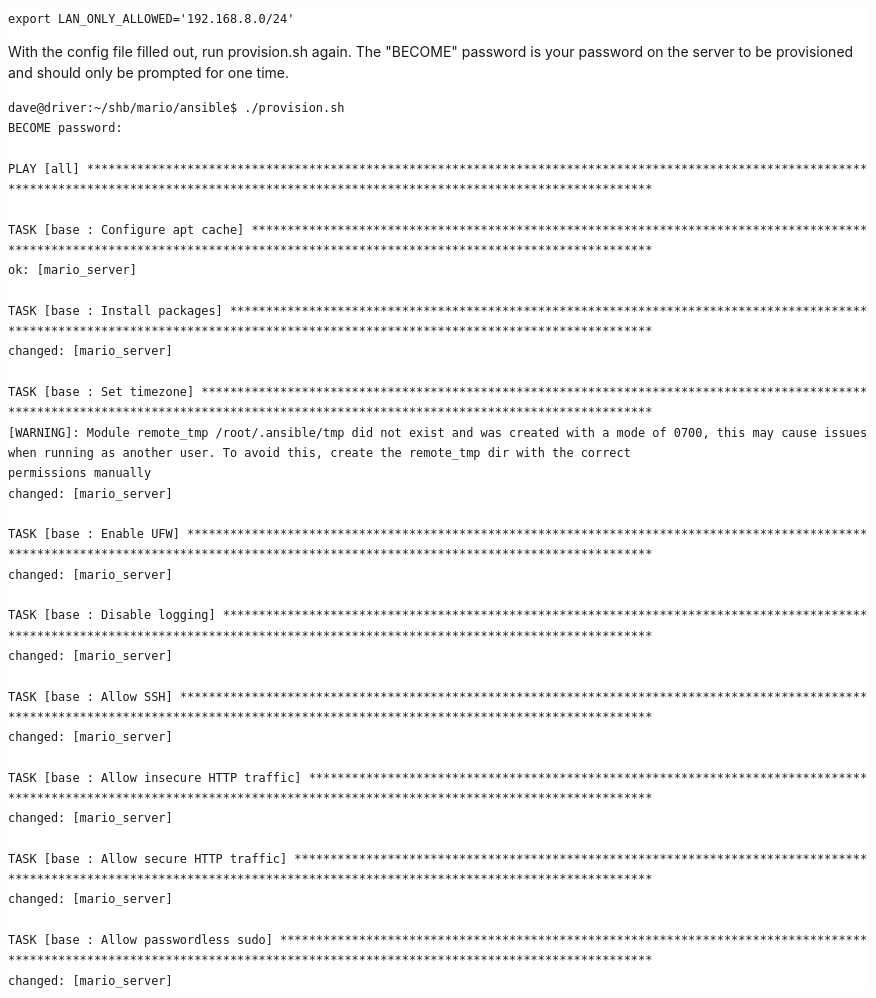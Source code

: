 ```
export LAN_ONLY_ALLOWED='192.168.8.0/24'

```
With the config file filled out, run provision.sh again.  The "BECOME" password is your password on the server to be provisioned and should only be prompted for one time.  

```
dave@driver:~/shb/mario/ansible$ ./provision.sh
BECOME password:

PLAY [all] *******************************************************************************************************************************************************************************************************

TASK [base : Configure apt cache] ********************************************************************************************************************************************************************************
ok: [mario_server]

TASK [base : Install packages] ***********************************************************************************************************************************************************************************
changed: [mario_server]

TASK [base : Set timezone] ***************************************************************************************************************************************************************************************
[WARNING]: Module remote_tmp /root/.ansible/tmp did not exist and was created with a mode of 0700, this may cause issues when running as another user. To avoid this, create the remote_tmp dir with the correct
permissions manually
changed: [mario_server]

TASK [base : Enable UFW] *****************************************************************************************************************************************************************************************
changed: [mario_server]

TASK [base : Disable logging] ************************************************************************************************************************************************************************************
changed: [mario_server]

TASK [base : Allow SSH] ******************************************************************************************************************************************************************************************
changed: [mario_server]

TASK [base : Allow insecure HTTP traffic] ************************************************************************************************************************************************************************
changed: [mario_server]

TASK [base : Allow secure HTTP traffic] **************************************************************************************************************************************************************************
changed: [mario_server]

TASK [base : Allow passwordless sudo] ****************************************************************************************************************************************************************************
changed: [mario_server]

```